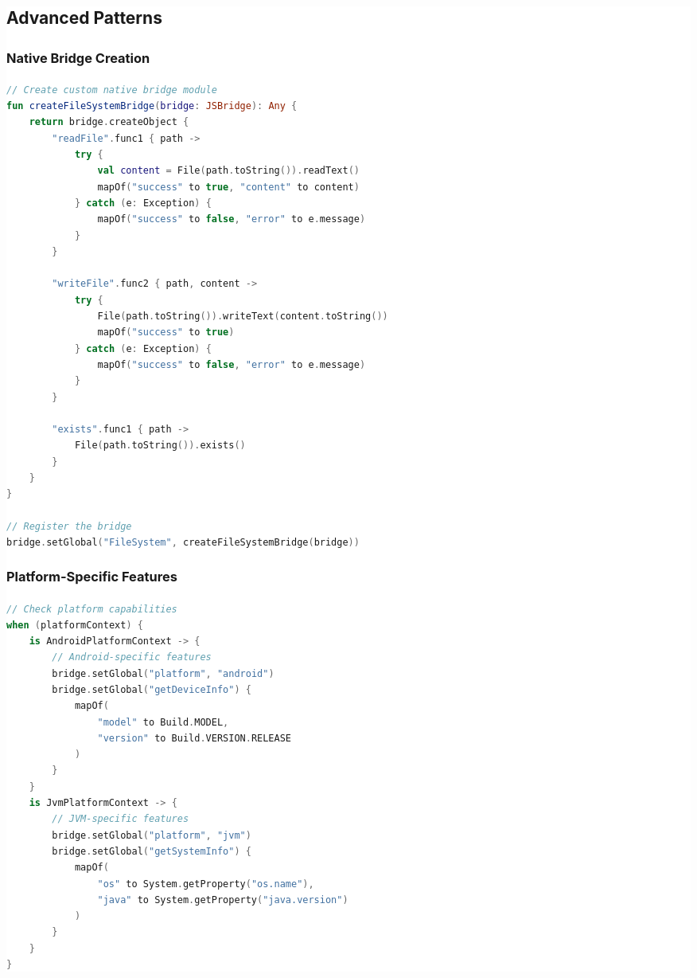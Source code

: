 ## Advanced Patterns

### Native Bridge Creation

```kotlin
// Create custom native bridge module
fun createFileSystemBridge(bridge: JSBridge): Any {
    return bridge.createObject {
        "readFile".func1 { path ->
            try {
                val content = File(path.toString()).readText()
                mapOf("success" to true, "content" to content)
            } catch (e: Exception) {
                mapOf("success" to false, "error" to e.message)
            }
        }
        
        "writeFile".func2 { path, content ->
            try {
                File(path.toString()).writeText(content.toString())
                mapOf("success" to true)
            } catch (e: Exception) {
                mapOf("success" to false, "error" to e.message)
            }
        }
        
        "exists".func1 { path ->
            File(path.toString()).exists()
        }
    }
}

// Register the bridge
bridge.setGlobal("FileSystem", createFileSystemBridge(bridge))
```

### Platform-Specific Features

```kotlin
// Check platform capabilities
when (platformContext) {
    is AndroidPlatformContext -> {
        // Android-specific features
        bridge.setGlobal("platform", "android")
        bridge.setGlobal("getDeviceInfo") {
            mapOf(
                "model" to Build.MODEL,
                "version" to Build.VERSION.RELEASE
            )
        }
    }
    is JvmPlatformContext -> {
        // JVM-specific features
        bridge.setGlobal("platform", "jvm")
        bridge.setGlobal("getSystemInfo") {
            mapOf(
                "os" to System.getProperty("os.name"),
                "java" to System.getProperty("java.version")
            )
        }
    }
}
```
